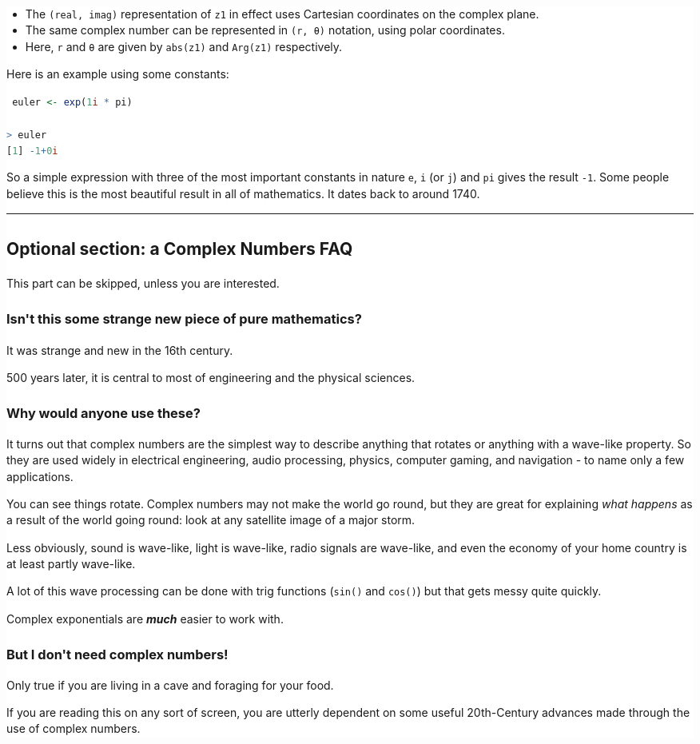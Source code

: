 - The `(real, imag)` representation of `z1` in effect uses Cartesian coordinates on the complex plane.
- The same complex number can be represented in `(r, θ)` notation, using polar coordinates.
- Here, `r` and `θ` are given by `abs(z1)` and `Arg(z1)` respectively.

Here is an example using some constants:

```r
 euler <- exp(1i * pi)

> euler
[1] -1+0i
```

So a simple expression with three of the most important constants in nature `e`, `i` (or `j`) and `pi` gives the result `-1`.
Some people believe this is the most beautiful result in all of mathematics.
It dates back to around 1740.

-----

## Optional section: a Complex Numbers FAQ

This part can be skipped, unless you are interested.

### Isn't this some strange new piece of pure mathematics?

It was strange and new in the 16th century.

500 years later, it is central to most of engineering and the physical sciences.

### Why would anyone use these?

It turns out that complex numbers are the simplest way to describe anything that rotates or anything with a wave-like property.
So they are used widely in electrical engineering, audio processing, physics, computer gaming, and navigation - to name only a few applications.

You can see things rotate.
Complex numbers may not make the world go round, but they are great for explaining _what happens_ as a result of the world going round: look at any satellite image of a major storm.

Less obviously, sound is wave-like, light is wave-like, radio signals are wave-like, and even the economy of your home country is at least partly wave-like.

A lot of this wave processing can be done with trig functions (`sin()` and `cos()`) but that gets messy quite quickly.

Complex exponentials are ___much___ easier to work with.

### But I don't need complex numbers!

Only true if you are living in a cave and foraging for your food.

If you are reading this on any sort of screen, you are utterly dependent on some useful 20th-Century advances made through the use of complex numbers.


[complex]: https://www.cfm.brown.edu/people/dobrush/am33/R/intro/complex0.html
[atomic]: https://cran.r-project.org/doc/manuals/r-release/R-lang.html#Vectors
[math-complex]: https://www.nagwa.com/en/videos/143121736364/
[engineering-complex]: https://www.khanacademy.org/science/electrical-engineering/ee-circuit-analysis-topic/ee-ac-analysis/v/ee-complex-numbers
[operators]: https://stat.ethz.ch/R-manual/R-devel/library/base/html/Syntax.html
[STEM]: https://en.wikipedia.org/wiki/Science,_technology,_engineering,_and_mathematics